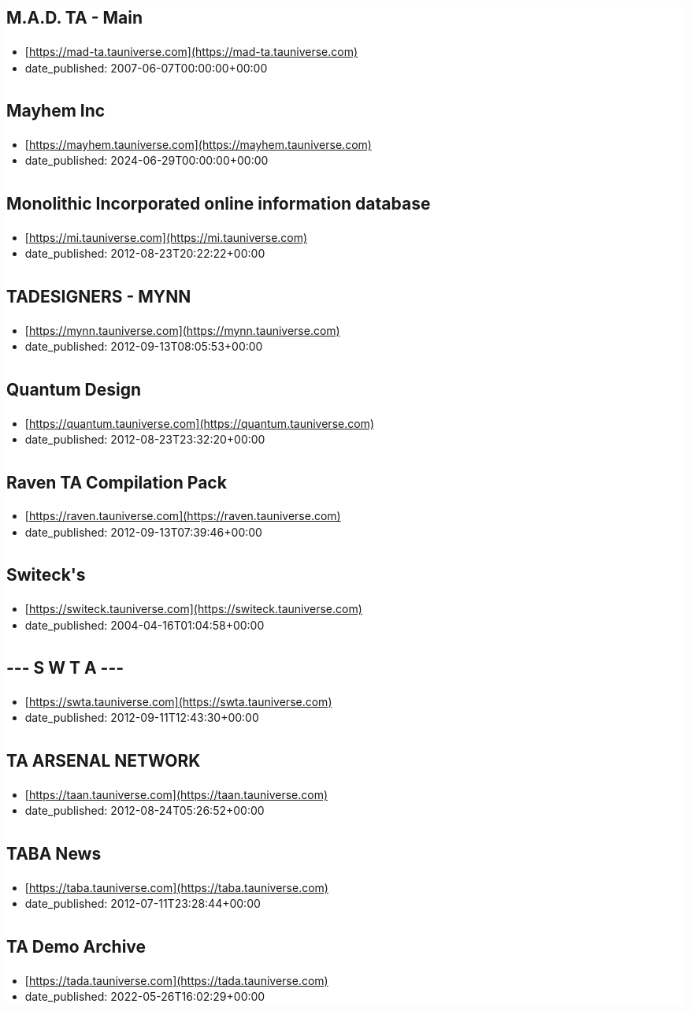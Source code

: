  ## M.A.D. TA - Main
 - [https://mad-ta.tauniverse.com](https://mad-ta.tauniverse.com)
 - date_published: 2007-06-07T00:00:00+00:00

 ## Mayhem Inc
 - [https://mayhem.tauniverse.com](https://mayhem.tauniverse.com)
 - date_published: 2024-06-29T00:00:00+00:00

 ## Monolithic Incorporated online information database
 - [https://mi.tauniverse.com](https://mi.tauniverse.com)
 - date_published: 2012-08-23T20:22:22+00:00

 ## TADESIGNERS - MYNN
 - [https://mynn.tauniverse.com](https://mynn.tauniverse.com)
 - date_published: 2012-09-13T08:05:53+00:00

 ## Quantum Design
 - [https://quantum.tauniverse.com](https://quantum.tauniverse.com)
 - date_published: 2012-08-23T23:32:20+00:00

 ## Raven TA Compilation Pack
 - [https://raven.tauniverse.com](https://raven.tauniverse.com)
 - date_published: 2012-09-13T07:39:46+00:00

 ## Switeck's
 - [https://switeck.tauniverse.com](https://switeck.tauniverse.com)
 - date_published: 2004-04-16T01:04:58+00:00

 ## --- S W T A ---
 - [https://swta.tauniverse.com](https://swta.tauniverse.com)
 - date_published: 2012-09-11T12:43:30+00:00

 ## TA ARSENAL NETWORK
 - [https://taan.tauniverse.com](https://taan.tauniverse.com)
 - date_published: 2012-08-24T05:26:52+00:00

 ## TABA News
 - [https://taba.tauniverse.com](https://taba.tauniverse.com)
 - date_published: 2012-07-11T23:28:44+00:00

 ## TA Demo Archive
 - [https://tada.tauniverse.com](https://tada.tauniverse.com)
 - date_published: 2022-05-26T16:02:29+00:00
